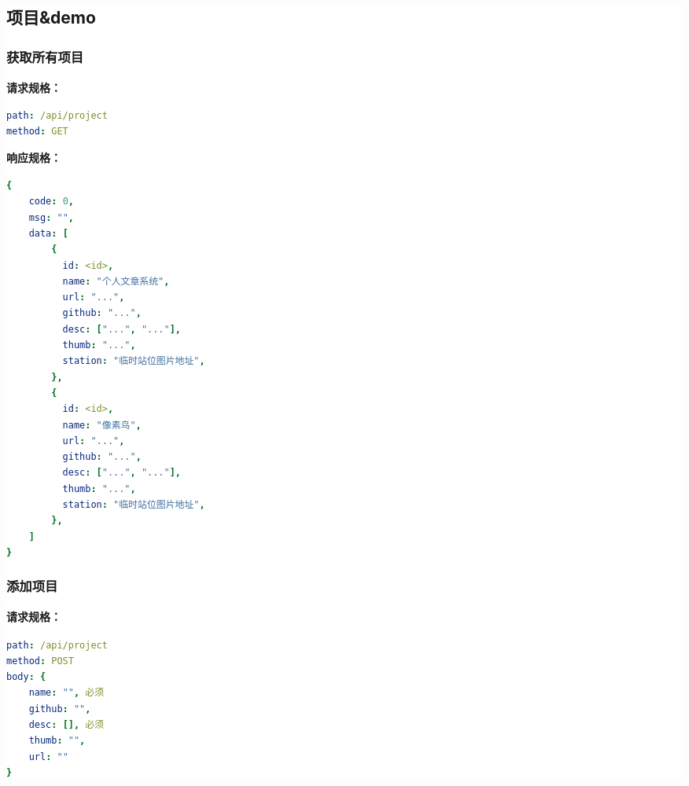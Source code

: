 
## 项目&demo

### 获取所有项目

**请求规格：**

```yaml
path: /api/project
method: GET
```

**响应规格：**

```yaml
{
	code: 0,
	msg: "",
	data: [
        {
          id: <id>,
          name: "个人文章系统",
          url: "...",
          github: "...",
          desc: ["...", "..."],
          thumb: "...",
          station: "临时站位图片地址",
        },
        {
          id: <id>,
          name: "像素鸟",
          url: "...",
          github: "...",
          desc: ["...", "..."],
          thumb: "...",
          station: "临时站位图片地址",
        },
    ]
}
```

### 添加项目

**请求规格：**

```yaml
path: /api/project
method: POST
body: {
	name: "", 必须
	github: "",
	desc: [], 必须
	thumb: "",
	url: ""
}
```
